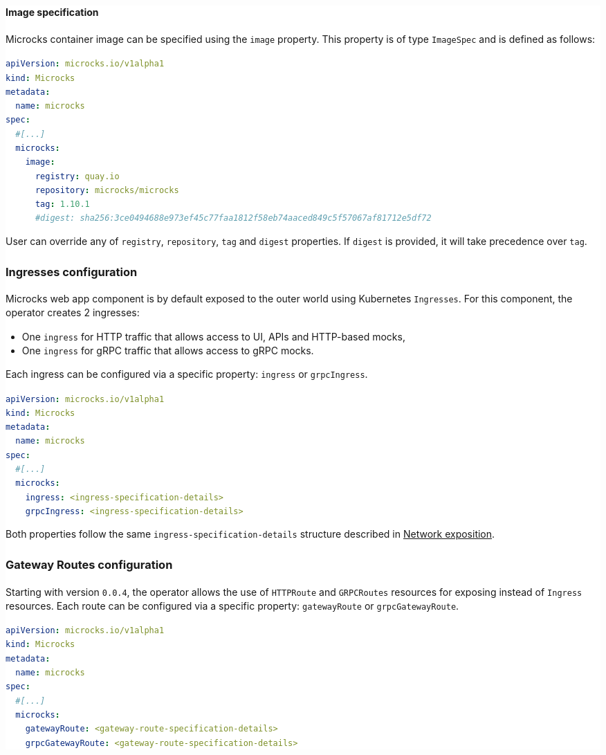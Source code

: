 #### Image specification

Microcks container image can be specified using the `image` property. This property is of type `ImageSpec` and is defined as follows:

```yaml
apiVersion: microcks.io/v1alpha1
kind: Microcks
metadata:
  name: microcks
spec:
  #[...]
  microcks:
    image:
      registry: quay.io
      repository: microcks/microcks
      tag: 1.10.1
      #digest: sha256:3ce0494688e973ef45c77faa1812f58eb74aaced849c5f57067af81712e5df72
```

User can override any of `registry`, `repository`, `tag` and `digest` properties. If `digest` is provided, it will take precedence over `tag`.

### Ingresses configuration

Microcks web app component is by default exposed to the outer world using Kubernetes `Ingresses`.
For this component, the operator creates 2 ingresses:
* One `ingress` for HTTP traffic that allows access to UI, APIs and HTTP-based mocks,
* One `ingress` for gRPC traffic that allows access to gRPC mocks.

Each ingress can be configured via a specific property: `ingress` or `grpcIngress`.

```yaml
apiVersion: microcks.io/v1alpha1
kind: Microcks
metadata:
  name: microcks
spec:
  #[...]
  microcks:
    ingress: <ingress-specification-details>
    grpcIngress: <ingress-specification-details>
```

Both properties follow the same `ingress-specification-details` structure described in [Network exposition](#network-exposition).

### Gateway Routes configuration

Starting with version `0.0.4`, the operator allows the use of `HTTPRoute` and `GRPCRoutes` resources for exposing instead of `Ingress` resources.
Each route can be configured via a specific property: `gatewayRoute` or `grpcGatewayRoute`.

```yaml
apiVersion: microcks.io/v1alpha1
kind: Microcks
metadata:
  name: microcks
spec:
  #[...]
  microcks:
    gatewayRoute: <gateway-route-specification-details>
    grpcGatewayRoute: <gateway-route-specification-details>
```
